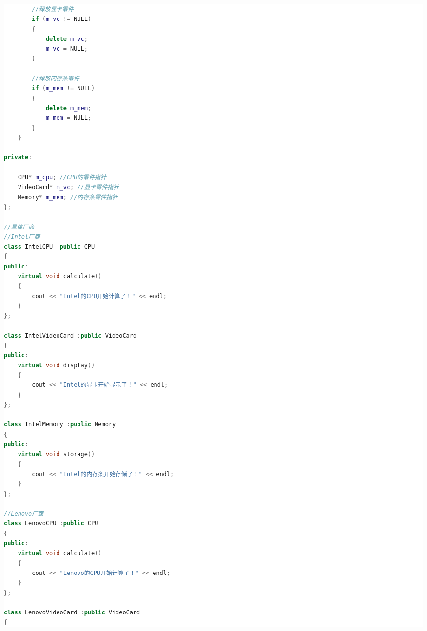 ```c++
		//释放显卡零件
		if (m_vc != NULL)
		{
			delete m_vc;
			m_vc = NULL;
		}

		//释放内存条零件
		if (m_mem != NULL)
		{
			delete m_mem;
			m_mem = NULL;
		}
	}

private:

	CPU* m_cpu; //CPU的零件指针
	VideoCard* m_vc; //显卡零件指针
	Memory* m_mem; //内存条零件指针
};

//具体厂商
//Intel厂商
class IntelCPU :public CPU
{
public:
	virtual void calculate()
	{
		cout << "Intel的CPU开始计算了！" << endl;
	}
};

class IntelVideoCard :public VideoCard
{
public:
	virtual void display()
	{
		cout << "Intel的显卡开始显示了！" << endl;
	}
};

class IntelMemory :public Memory
{
public:
	virtual void storage()
	{
		cout << "Intel的内存条开始存储了！" << endl;
	}
};

//Lenovo厂商
class LenovoCPU :public CPU
{
public:
	virtual void calculate()
	{
		cout << "Lenovo的CPU开始计算了！" << endl;
	}
};

class LenovoVideoCard :public VideoCard
{
```